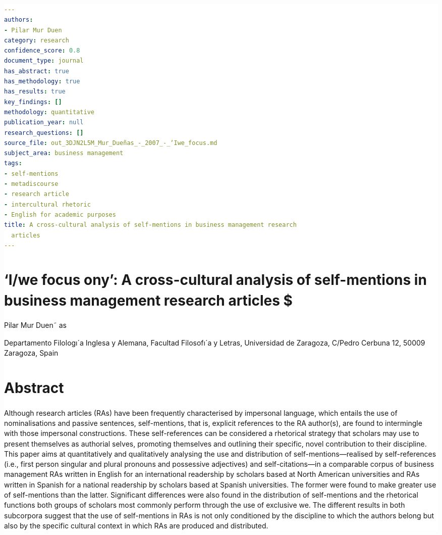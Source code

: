 ```yaml
---
authors:
- Pilar Mur Duen
category: research
confidence_score: 0.8
document_type: journal
has_abstract: true
has_methodology: true
has_results: true
key_findings: []
methodology: quantitative
publication_year: null
research_questions: []
source_file: out_3DJN2L5M_Mur_Dueñas_-_2007_-_‘Iwe_focus.md
subject_area: business management
tags:
- self-mentions
- metadiscourse
- research article
- intercultural rhetoric
- English for academic purposes
title: A cross-cultural analysis of self-mentions in business management research
  articles
---
```


# ‘I/we focus ony’: A cross-cultural analysis of self-mentions in business management research articles \$

Pilar Mur Duen˜ as

Departamento Filologı´a Inglesa y Alemana, Facultad Filosofı´a y Letras, Universidad de Zaragoza, C/Pedro Cerbuna 12, 50009 Zaragoza, Spain

# Abstract

Although research articles (RAs) have been frequently characterised by impersonal language, which entails the use of nominalisations and passive sentences, self-mentions, that is, explicit references to the RA author(s), are found to intermingle with those impersonal constructions. These self-references can be considered a rhetorical strategy that scholars may use to present themselves as authorial selves, promoting themselves and outlining their specific, novel contribution to their discipline. This paper aims at quantitatively and qualitatively analysing the use and distribution of self-mentions—realised by self-references (i.e., first person singular and plural pronouns and possessive adjectives) and self-citations—in a comparable corpus of business management RAs written in English for an international readership by scholars based at North American universities and RAs written in Spanish for a national readership by scholars based at Spanish universities. The former were found to make greater use of self-mentions than the latter. Significant differences were also found in the distribution of self-mentions and the rhetorical functions both groups of scholars most commonly perform through the use of exclusive we. The different results in both subcorpora suggest that the use of self-mentions in RAs is not only conditioned by the discipline to which the authors belong but also by the specific cultural context in which RAs are produced and distributed.
